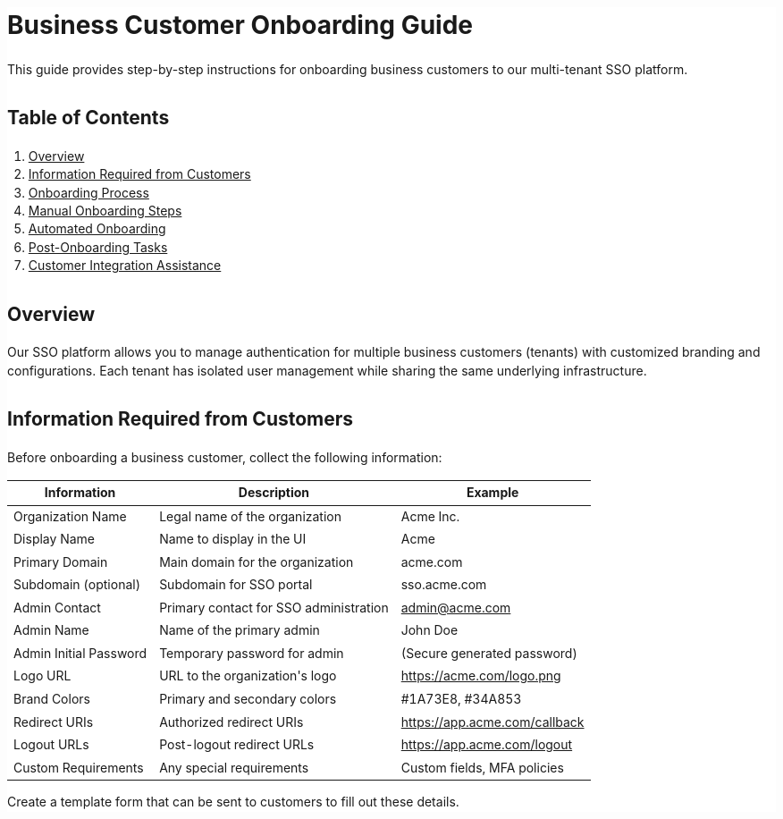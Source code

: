 # Business Customer Onboarding Guide

This guide provides step-by-step instructions for onboarding business customers to our multi-tenant SSO platform.

## Table of Contents

1. [Overview](#overview)
2. [Information Required from Customers](#information-required-from-customers)
3. [Onboarding Process](#onboarding-process)
4. [Manual Onboarding Steps](#manual-onboarding-steps)
5. [Automated Onboarding](#automated-onboarding)
6. [Post-Onboarding Tasks](#post-onboarding-tasks)
7. [Customer Integration Assistance](#customer-integration-assistance)

## Overview

Our SSO platform allows you to manage authentication for multiple business customers (tenants) with customized branding and configurations. Each tenant has isolated user management while sharing the same underlying infrastructure.

## Information Required from Customers

Before onboarding a business customer, collect the following information:

| Information | Description | Example |
|-------------|-------------|---------|
| Organization Name | Legal name of the organization | Acme Inc. |
| Display Name | Name to display in the UI | Acme |
| Primary Domain | Main domain for the organization | acme.com |
| Subdomain (optional) | Subdomain for SSO portal | sso.acme.com |
| Admin Contact | Primary contact for SSO administration | admin@acme.com |
| Admin Name | Name of the primary admin | John Doe |
| Admin Initial Password | Temporary password for admin | (Secure generated password) |
| Logo URL | URL to the organization's logo | https://acme.com/logo.png |
| Brand Colors | Primary and secondary colors | #1A73E8, #34A853 |
| Redirect URIs | Authorized redirect URIs | https://app.acme.com/callback |
| Logout URLs | Post-logout redirect URLs | https://app.acme.com/logout |
| Custom Requirements | Any special requirements | Custom fields, MFA policies |

Create a template form that can be sent to customers to fill out these details.
